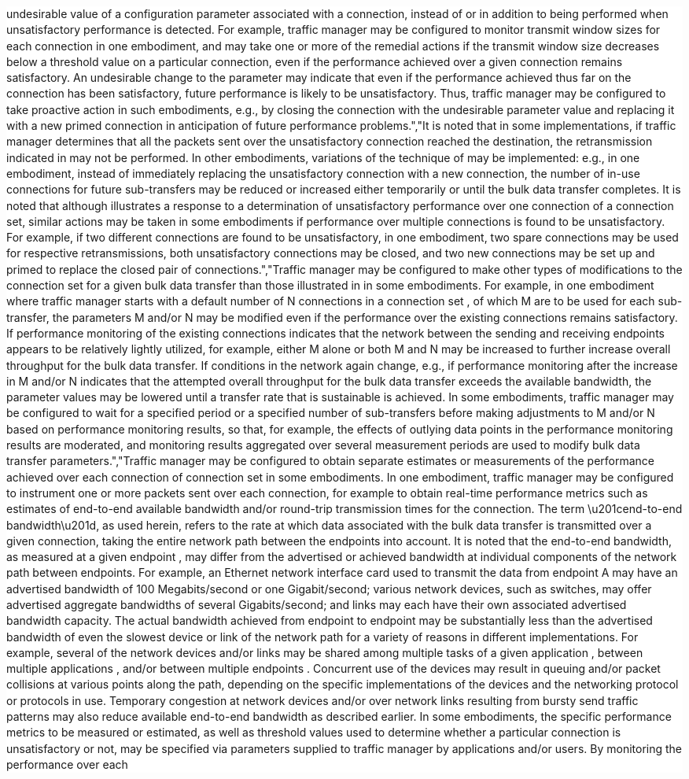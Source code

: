 undesirable value of a configuration parameter associated with a connection, instead of or in addition to being performed when unsatisfactory performance is detected. For example, traffic manager  may be configured to monitor transmit window sizes for each connection in one embodiment, and may take one or more of the remedial actions if the transmit window size decreases below a threshold value on a particular connection, even if the performance achieved over a given connection remains satisfactory. An undesirable change to the parameter may indicate that even if the performance achieved thus far on the connection has been satisfactory, future performance is likely to be unsatisfactory. Thus, traffic manager  may be configured to take proactive action in such embodiments, e.g., by closing the connection with the undesirable parameter value and replacing it with a new primed connection in anticipation of future performance problems.","It is noted that in some implementations, if traffic manager  determines that all the packets sent over the unsatisfactory connection reached the destination, the retransmission indicated in  may not be performed. In other embodiments, variations of the technique of  may be implemented: e.g., in one embodiment, instead of immediately replacing the unsatisfactory connection with a new connection, the number of in-use connections for future sub-transfers may be reduced or increased either temporarily or until the bulk data transfer completes. It is noted that although  illustrates a response to a determination of unsatisfactory performance over one connection of a connection set, similar actions may be taken in some embodiments if performance over multiple connections is found to be unsatisfactory. For example, if two different connections are found to be unsatisfactory, in one embodiment, two spare connections may be used for respective retransmissions, both unsatisfactory connections may be closed, and two new connections may be set up and primed to replace the closed pair of connections.","Traffic manager  may be configured to make other types of modifications to the connection set  for a given bulk data transfer than those illustrated in  in some embodiments. For example, in one embodiment where traffic manager  starts with a default number of N connections in a connection set , of which M are to be used for each sub-transfer, the parameters M and\/or N may be modified even if the performance over the existing connections remains satisfactory. If performance monitoring of the existing connections indicates that the network between the sending and receiving endpoints  appears to be relatively lightly utilized, for example, either M alone or both M and N may be increased to further increase overall throughput for the bulk data transfer. If conditions in the network again change, e.g., if performance monitoring after the increase in M and\/or N indicates that the attempted overall throughput for the bulk data transfer exceeds the available bandwidth, the parameter values may be lowered until a transfer rate that is sustainable is achieved. In some embodiments, traffic manager  may be configured to wait for a specified period or a specified number of sub-transfers before making adjustments to M and\/or N based on performance monitoring results, so that, for example, the effects of outlying data points in the performance monitoring results are moderated, and monitoring results aggregated over several measurement periods are used to modify bulk data transfer parameters.","Traffic manager  may be configured to obtain separate estimates or measurements of the performance achieved over each connection of connection set  in some embodiments. In one embodiment, traffic manager  may be configured to instrument one or more packets sent over each connection, for example to obtain real-time performance metrics such as estimates of end-to-end available bandwidth and\/or round-trip transmission times for the connection. The term \u201cend-to-end bandwidth\u201d, as used herein, refers to the rate at which data associated with the bulk data transfer is transmitted over a given connection, taking the entire network path between the endpoints into account. It is noted that the end-to-end bandwidth, as measured at a given endpoint , may differ from the advertised or achieved bandwidth at individual components of the network path between endpoints. For example, an Ethernet network interface card used to transmit the data from endpoint A may have an advertised bandwidth of 100 Megabits\/second or one Gigabit\/second; various network devices, such as switches, may offer advertised aggregate bandwidths of several Gigabits\/second; and links  may each have their own associated advertised bandwidth capacity. The actual bandwidth achieved from endpoint to endpoint may be substantially less than the advertised bandwidth of even the slowest device or link of the network path for a variety of reasons in different implementations. For example, several of the network devices  and\/or links  may be shared among multiple tasks of a given application , between multiple applications , and\/or between multiple endpoints . Concurrent use of the devices  may result in queuing and\/or packet collisions at various points along the path, depending on the specific implementations of the devices  and the networking protocol or protocols in use. Temporary congestion at network devices  and\/or over network links  resulting from bursty send traffic patterns may also reduce available end-to-end bandwidth as described earlier. In some embodiments, the specific performance metrics to be measured or estimated, as well as threshold values used to determine whether a particular connection is unsatisfactory or not, may be specified via parameters supplied to traffic manager  by applications  and\/or users. By monitoring the performance over each